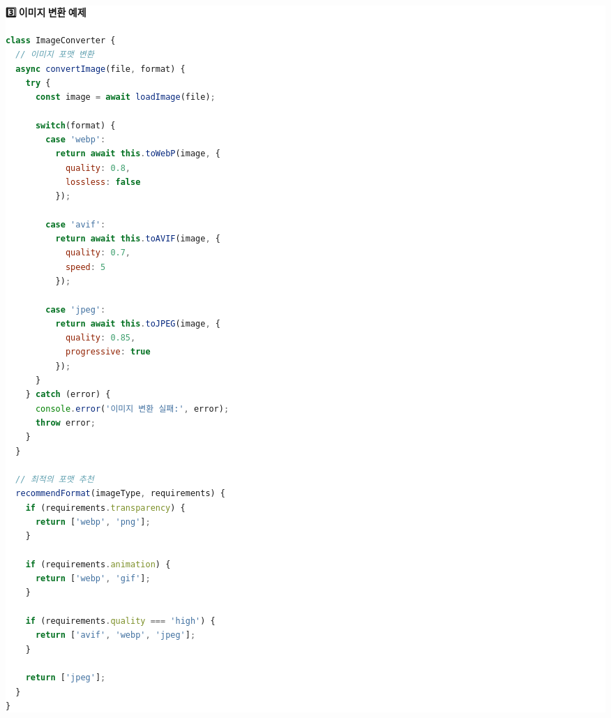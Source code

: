 #### 3️⃣ 이미지 변환 예제

```javascript:example/image-conversion.js
class ImageConverter {
  // 이미지 포맷 변환
  async convertImage(file, format) {
    try {
      const image = await loadImage(file);

      switch(format) {
        case 'webp':
          return await this.toWebP(image, {
            quality: 0.8,
            lossless: false
          });

        case 'avif':
          return await this.toAVIF(image, {
            quality: 0.7,
            speed: 5
          });

        case 'jpeg':
          return await this.toJPEG(image, {
            quality: 0.85,
            progressive: true
          });
      }
    } catch (error) {
      console.error('이미지 변환 실패:', error);
      throw error;
    }
  }

  // 최적의 포맷 추천
  recommendFormat(imageType, requirements) {
    if (requirements.transparency) {
      return ['webp', 'png'];
    }

    if (requirements.animation) {
      return ['webp', 'gif'];
    }

    if (requirements.quality === 'high') {
      return ['avif', 'webp', 'jpeg'];
    }

    return ['jpeg'];
  }
}
```
